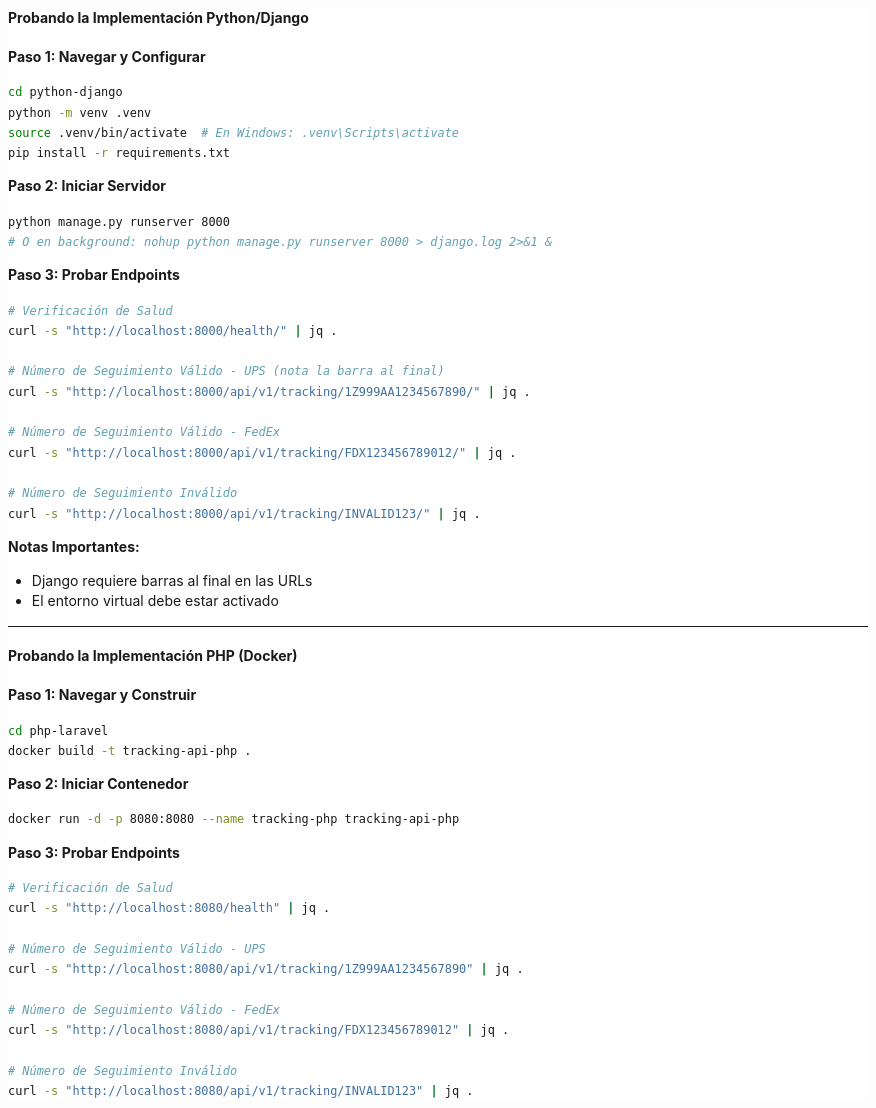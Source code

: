 
#### Probando la Implementación Python/Django

**Paso 1: Navegar y Configurar**
```bash
cd python-django
python -m venv .venv
source .venv/bin/activate  # En Windows: .venv\Scripts\activate
pip install -r requirements.txt
```

**Paso 2: Iniciar Servidor**
```bash
python manage.py runserver 8000
# O en background: nohup python manage.py runserver 8000 > django.log 2>&1 &
```

**Paso 3: Probar Endpoints**
```bash
# Verificación de Salud
curl -s "http://localhost:8000/health/" | jq .

# Número de Seguimiento Válido - UPS (nota la barra al final)
curl -s "http://localhost:8000/api/v1/tracking/1Z999AA1234567890/" | jq .

# Número de Seguimiento Válido - FedEx
curl -s "http://localhost:8000/api/v1/tracking/FDX123456789012/" | jq .

# Número de Seguimiento Inválido
curl -s "http://localhost:8000/api/v1/tracking/INVALID123/" | jq .
```

**Notas Importantes:**
- Django requiere barras al final en las URLs
- El entorno virtual debe estar activado

---

#### Probando la Implementación PHP (Docker)

**Paso 1: Navegar y Construir**
```bash
cd php-laravel
docker build -t tracking-api-php .
```

**Paso 2: Iniciar Contenedor**
```bash
docker run -d -p 8080:8080 --name tracking-php tracking-api-php
```

**Paso 3: Probar Endpoints**
```bash
# Verificación de Salud
curl -s "http://localhost:8080/health" | jq .

# Número de Seguimiento Válido - UPS
curl -s "http://localhost:8080/api/v1/tracking/1Z999AA1234567890" | jq .

# Número de Seguimiento Válido - FedEx
curl -s "http://localhost:8080/api/v1/tracking/FDX123456789012" | jq .

# Número de Seguimiento Inválido
curl -s "http://localhost:8080/api/v1/tracking/INVALID123" | jq .
```
